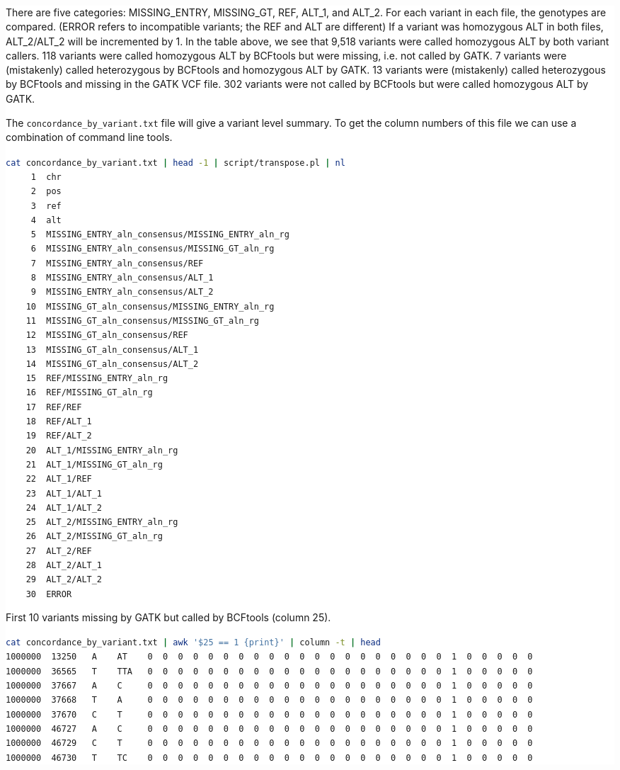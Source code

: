 There are five categories: MISSING_ENTRY, MISSING_GT, REF, ALT_1, and ALT_2. For each variant in each file, the genotypes are compared. (ERROR refers to incompatible variants; the REF and ALT are different) If a variant was homozygous ALT in both files, ALT_2/ALT_2 will be incremented by 1. In the table above, we see that 9,518 variants were called homozygous ALT by both variant callers. 118 variants were called homozygous ALT by BCFtools but were missing, i.e. not called by GATK. 7 variants were (mistakenly) called heterozygous by BCFtools and homozygous ALT by GATK.  13 variants were (mistakenly) called heterozygous by BCFtools and missing in the GATK VCF file. 302 variants were not called by BCFtools but were called homozygous ALT by GATK.

The `concordance_by_variant.txt` file will give a variant level summary. To get the column numbers of this file we can use a combination of command line tools.

```bash
cat concordance_by_variant.txt | head -1 | script/transpose.pl | nl
     1  chr
     2  pos
     3  ref
     4  alt
     5  MISSING_ENTRY_aln_consensus/MISSING_ENTRY_aln_rg
     6  MISSING_ENTRY_aln_consensus/MISSING_GT_aln_rg
     7  MISSING_ENTRY_aln_consensus/REF
     8  MISSING_ENTRY_aln_consensus/ALT_1
     9  MISSING_ENTRY_aln_consensus/ALT_2
    10  MISSING_GT_aln_consensus/MISSING_ENTRY_aln_rg
    11  MISSING_GT_aln_consensus/MISSING_GT_aln_rg
    12  MISSING_GT_aln_consensus/REF
    13  MISSING_GT_aln_consensus/ALT_1
    14  MISSING_GT_aln_consensus/ALT_2
    15  REF/MISSING_ENTRY_aln_rg
    16  REF/MISSING_GT_aln_rg
    17  REF/REF
    18  REF/ALT_1
    19  REF/ALT_2
    20  ALT_1/MISSING_ENTRY_aln_rg
    21  ALT_1/MISSING_GT_aln_rg
    22  ALT_1/REF
    23  ALT_1/ALT_1
    24  ALT_1/ALT_2
    25  ALT_2/MISSING_ENTRY_aln_rg
    26  ALT_2/MISSING_GT_aln_rg
    27  ALT_2/REF
    28  ALT_2/ALT_1
    29  ALT_2/ALT_2
    30  ERROR
```

First 10 variants missing by GATK but called by BCFtools (column 25).

```bash
cat concordance_by_variant.txt | awk '$25 == 1 {print}' | column -t | head
1000000  13250   A    AT    0  0  0  0  0  0  0  0  0  0  0  0  0  0  0  0  0  0  0  0  1  0  0  0  0  0
1000000  36565   T    TTA   0  0  0  0  0  0  0  0  0  0  0  0  0  0  0  0  0  0  0  0  1  0  0  0  0  0
1000000  37667   A    C     0  0  0  0  0  0  0  0  0  0  0  0  0  0  0  0  0  0  0  0  1  0  0  0  0  0
1000000  37668   T    A     0  0  0  0  0  0  0  0  0  0  0  0  0  0  0  0  0  0  0  0  1  0  0  0  0  0
1000000  37670   C    T     0  0  0  0  0  0  0  0  0  0  0  0  0  0  0  0  0  0  0  0  1  0  0  0  0  0
1000000  46727   A    C     0  0  0  0  0  0  0  0  0  0  0  0  0  0  0  0  0  0  0  0  1  0  0  0  0  0
1000000  46729   C    T     0  0  0  0  0  0  0  0  0  0  0  0  0  0  0  0  0  0  0  0  1  0  0  0  0  0
1000000  46730   T    TC    0  0  0  0  0  0  0  0  0  0  0  0  0  0  0  0  0  0  0  0  1  0  0  0  0  0
```